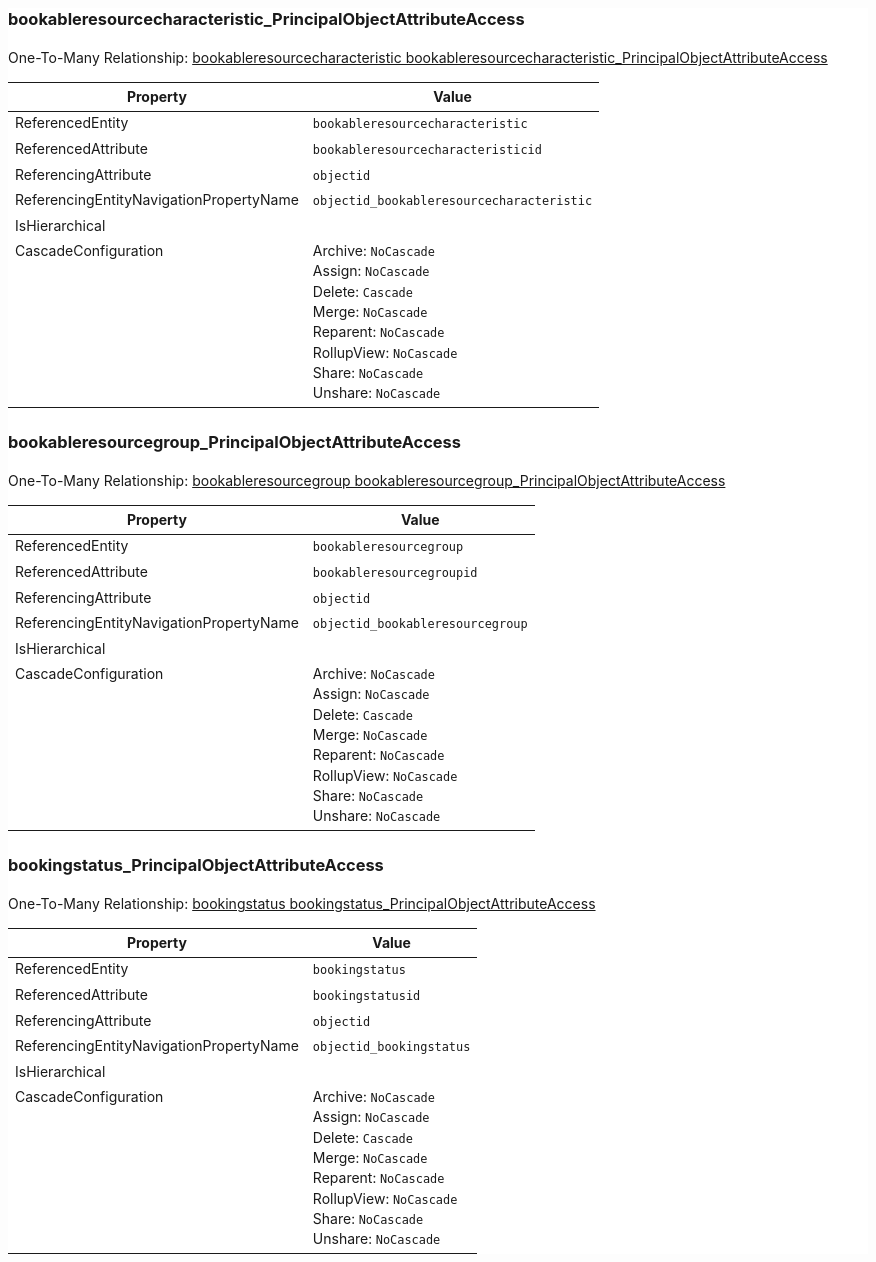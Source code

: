 ### <a name="BKMK_bookableresourcecharacteristic_PrincipalObjectAttributeAccess"></a> bookableresourcecharacteristic_PrincipalObjectAttributeAccess

One-To-Many Relationship: [bookableresourcecharacteristic bookableresourcecharacteristic_PrincipalObjectAttributeAccess](bookableresourcecharacteristic.md#BKMK_bookableresourcecharacteristic_PrincipalObjectAttributeAccess)

|Property|Value|
|---|---|
|ReferencedEntity|`bookableresourcecharacteristic`|
|ReferencedAttribute|`bookableresourcecharacteristicid`|
|ReferencingAttribute|`objectid`|
|ReferencingEntityNavigationPropertyName|`objectid_bookableresourcecharacteristic`|
|IsHierarchical||
|CascadeConfiguration|Archive: `NoCascade`<br />Assign: `NoCascade`<br />Delete: `Cascade`<br />Merge: `NoCascade`<br />Reparent: `NoCascade`<br />RollupView: `NoCascade`<br />Share: `NoCascade`<br />Unshare: `NoCascade`|

### <a name="BKMK_bookableresourcegroup_PrincipalObjectAttributeAccess"></a> bookableresourcegroup_PrincipalObjectAttributeAccess

One-To-Many Relationship: [bookableresourcegroup bookableresourcegroup_PrincipalObjectAttributeAccess](bookableresourcegroup.md#BKMK_bookableresourcegroup_PrincipalObjectAttributeAccess)

|Property|Value|
|---|---|
|ReferencedEntity|`bookableresourcegroup`|
|ReferencedAttribute|`bookableresourcegroupid`|
|ReferencingAttribute|`objectid`|
|ReferencingEntityNavigationPropertyName|`objectid_bookableresourcegroup`|
|IsHierarchical||
|CascadeConfiguration|Archive: `NoCascade`<br />Assign: `NoCascade`<br />Delete: `Cascade`<br />Merge: `NoCascade`<br />Reparent: `NoCascade`<br />RollupView: `NoCascade`<br />Share: `NoCascade`<br />Unshare: `NoCascade`|

### <a name="BKMK_bookingstatus_PrincipalObjectAttributeAccess"></a> bookingstatus_PrincipalObjectAttributeAccess

One-To-Many Relationship: [bookingstatus bookingstatus_PrincipalObjectAttributeAccess](bookingstatus.md#BKMK_bookingstatus_PrincipalObjectAttributeAccess)

|Property|Value|
|---|---|
|ReferencedEntity|`bookingstatus`|
|ReferencedAttribute|`bookingstatusid`|
|ReferencingAttribute|`objectid`|
|ReferencingEntityNavigationPropertyName|`objectid_bookingstatus`|
|IsHierarchical||
|CascadeConfiguration|Archive: `NoCascade`<br />Assign: `NoCascade`<br />Delete: `Cascade`<br />Merge: `NoCascade`<br />Reparent: `NoCascade`<br />RollupView: `NoCascade`<br />Share: `NoCascade`<br />Unshare: `NoCascade`|
